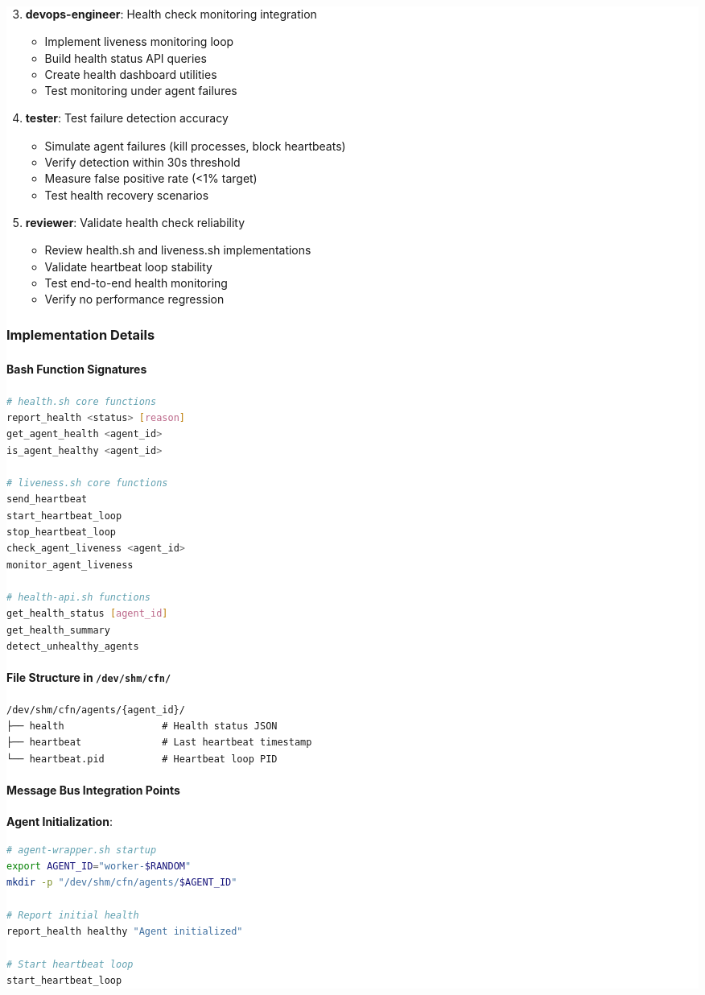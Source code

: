 3. **devops-engineer**: Health check monitoring integration
   - Implement liveness monitoring loop
   - Build health status API queries
   - Create health dashboard utilities
   - Test monitoring under agent failures

4. **tester**: Test failure detection accuracy
   - Simulate agent failures (kill processes, block heartbeats)
   - Verify detection within 30s threshold
   - Measure false positive rate (<1% target)
   - Test health recovery scenarios

5. **reviewer**: Validate health check reliability
   - Review health.sh and liveness.sh implementations
   - Validate heartbeat loop stability
   - Test end-to-end health monitoring
   - Verify no performance regression

### Implementation Details

#### Bash Function Signatures

```bash
# health.sh core functions
report_health <status> [reason]
get_agent_health <agent_id>
is_agent_healthy <agent_id>

# liveness.sh core functions
send_heartbeat
start_heartbeat_loop
stop_heartbeat_loop
check_agent_liveness <agent_id>
monitor_agent_liveness

# health-api.sh functions
get_health_status [agent_id]
get_health_summary
detect_unhealthy_agents
```

#### File Structure in `/dev/shm/cfn/`
```
/dev/shm/cfn/agents/{agent_id}/
├── health                 # Health status JSON
├── heartbeat              # Last heartbeat timestamp
└── heartbeat.pid          # Heartbeat loop PID
```

#### Message Bus Integration Points

**Agent Initialization**:
```bash
# agent-wrapper.sh startup
export AGENT_ID="worker-$RANDOM"
mkdir -p "/dev/shm/cfn/agents/$AGENT_ID"

# Report initial health
report_health healthy "Agent initialized"

# Start heartbeat loop
start_heartbeat_loop
```
